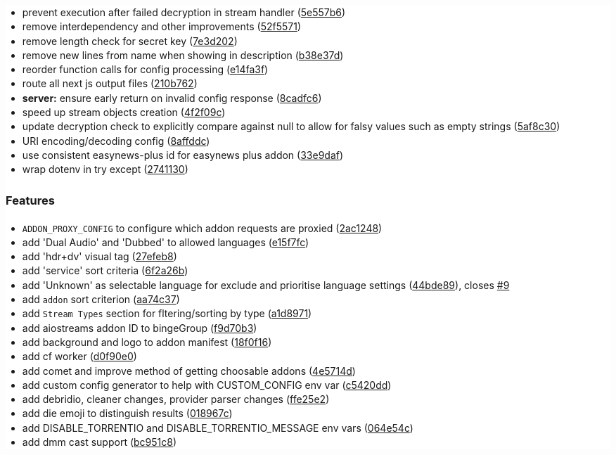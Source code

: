 * prevent execution after failed decryption in stream handler ([5e557b6](https://github.com/raiyn27/AIOStreams/commit/5e557b6b2d68ffc5875db6a7877ede5913aa197d))
* remove interdependency and other improvements ([52f5571](https://github.com/raiyn27/AIOStreams/commit/52f5571eb4f9b7016a5f6bb65c3da23a53c0ec52))
* remove length check for secret key ([7e3d202](https://github.com/raiyn27/AIOStreams/commit/7e3d2024ce314557664d87f1f08fdc90372d7a7f))
* remove new lines from name when showing in description ([b38e37d](https://github.com/raiyn27/AIOStreams/commit/b38e37d289a7acacf0bfa3d4a7b6afbf4622eff4))
* reorder function calls for config processing ([e14fa3f](https://github.com/raiyn27/AIOStreams/commit/e14fa3f78a4b2c6acd2a951bc830ed229936fdd4))
* route all next js output files ([210b762](https://github.com/raiyn27/AIOStreams/commit/210b7627086c098237656416b32c4896d4cd7e79))
* **server:** ensure early return on invalid config response ([8cadfc6](https://github.com/raiyn27/AIOStreams/commit/8cadfc69bd385cd2d87d8e6c7b4845fe803e8b20))
* speed up stream objects creation ([4f2f09c](https://github.com/raiyn27/AIOStreams/commit/4f2f09c83785ac0b915b5ae5ca2bdc54568ab9e0))
* update decryption check to explicitly compare against null to allow for falsy values such as empty strings ([5af8c30](https://github.com/raiyn27/AIOStreams/commit/5af8c3061d0d1d40ae6d02fdc9e7505b0af2fcd8))
* URI encoding/decoding config ([8affddc](https://github.com/raiyn27/AIOStreams/commit/8affddc1415fe5f34da27672aa8bd1120d27f6c1))
* use consistent easynews-plus id for easynews plus addon ([33e9daf](https://github.com/raiyn27/AIOStreams/commit/33e9dafc2981ef4636c211fa610979b0dc65be0e))
* wrap dotenv in try except ([2741130](https://github.com/raiyn27/AIOStreams/commit/2741130ae9a602dd0ada205e652dfc672a08872b))


### Features

* `ADDON_PROXY_CONFIG` to configure which addon requests are proxied ([2ac1248](https://github.com/raiyn27/AIOStreams/commit/2ac12486333cb6cab7e21a7e15826e584da08824))
* add 'Dual Audio' and 'Dubbed' to allowed languages ([e15f7fc](https://github.com/raiyn27/AIOStreams/commit/e15f7fc0a739787ec7246928b69483c409c4a727))
* add 'hdr+dv' visual tag ([27efeb8](https://github.com/raiyn27/AIOStreams/commit/27efeb885b8122fc3a9ce0887d552261aa676886))
* add 'service' sort criteria ([6f2a26b](https://github.com/raiyn27/AIOStreams/commit/6f2a26b0e8eef45397d80f6390d50f200ad75096))
* add 'Unknown' as selectable language for exclude and prioritise language settings ([44bde89](https://github.com/raiyn27/AIOStreams/commit/44bde89ad46f0e5f6c4eae576a72c2b6f3010a7d)), closes [#9](https://github.com/raiyn27/AIOStreams/issues/9)
* add `addon` sort criterion ([aa74c37](https://github.com/raiyn27/AIOStreams/commit/aa74c370a2c9c86e641ea6cd77ce538c324e64ae))
* add `Stream Types` section for fltering/sorting by type ([a1d8971](https://github.com/raiyn27/AIOStreams/commit/a1d897191e88f30f3afdc067aa68b7e9e588ae2d))
* add aiostreams addon ID to bingeGroup ([f9d70b3](https://github.com/raiyn27/AIOStreams/commit/f9d70b3f38572e2c6c539dd9513b6d3b70abc406))
* add background and logo to addon manifest ([18f0f16](https://github.com/raiyn27/AIOStreams/commit/18f0f1612ea9f531e52e3d2f15af82fd9d602f17))
* add cf worker ([d0f90e0](https://github.com/raiyn27/AIOStreams/commit/d0f90e0c7ed6ed353a5197c82562eb0d1a0af9ac))
* add comet and improve method of getting choosable addons ([4e5714d](https://github.com/raiyn27/AIOStreams/commit/4e5714db4465aec50aef4afca7d18965032dc324))
* add custom config generator to help with CUSTOM_CONFIG env var ([c5420dd](https://github.com/raiyn27/AIOStreams/commit/c5420dd899e0742ce7cc34ddca22496d52942f10))
* add debridio, cleaner changes, provider parser changes ([ffe25e2](https://github.com/raiyn27/AIOStreams/commit/ffe25e21dd055175171329f0e9f00ee2fd3f6da6))
* add die emoji to distinguish results ([018967c](https://github.com/raiyn27/AIOStreams/commit/018967cbc906d2bf90eca86a9a6cfb5a528183cb))
* add DISABLE_TORRENTIO and DISABLE_TORRENTIO_MESSAGE env vars ([064e54c](https://github.com/raiyn27/AIOStreams/commit/064e54c7ff028fbdf130fbab5d74f9e044c233d8))
* add dmm cast support ([bc951c8](https://github.com/raiyn27/AIOStreams/commit/bc951c87fcd3e9531b5a5b9f8470c505cae85644))